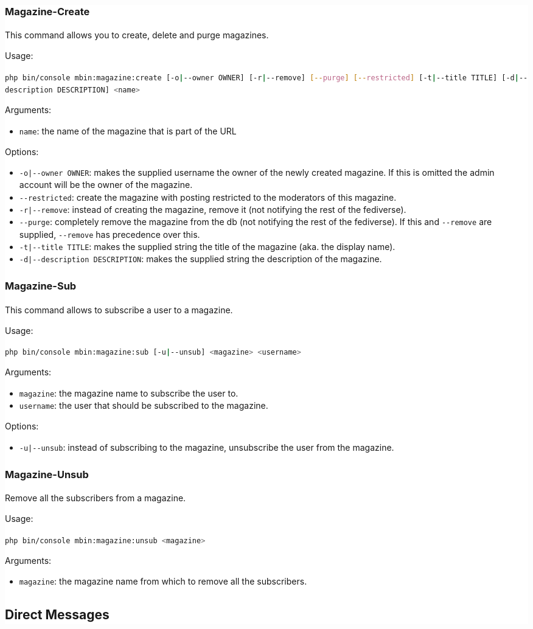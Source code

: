 ### Magazine-Create

This command allows you to create, delete and purge magazines.

Usage:

```bash
php bin/console mbin:magazine:create [-o|--owner OWNER] [-r|--remove] [--purge] [--restricted] [-t|--title TITLE] [-d|--description DESCRIPTION] <name>
```

Arguments:
- `name`: the name of the magazine that is part of the URL

Options:
- `-o|--owner OWNER`: makes the supplied username the owner of the newly created magazine. 
  If this is omitted the admin account will be the owner of the magazine.
- `--restricted`: create the magazine with posting restricted to the moderators of this magazine.
- `-r|--remove`: instead of creating the magazine, remove it (not notifying the rest of the fediverse).
- `--purge`: completely remove the magazine from the db (not notifying the rest of the fediverse).
  If this and `--remove` are supplied, `--remove` has precedence over this.
- `-t|--title TITLE`: makes the supplied string the title of the magazine (aka. the display name).
- `-d|--description DESCRIPTION`: makes the supplied string the description of the magazine.

### Magazine-Sub

This command allows to subscribe a user to a magazine.

Usage:

```bash
php bin/console mbin:magazine:sub [-u|--unsub] <magazine> <username>
```

Arguments:
- `magazine`: the magazine name to subscribe the user to.
- `username`: the user that should be subscribed to the magazine.

Options:
- `-u|--unsub`: instead of subscribing to the magazine, unsubscribe the user from the magazine.

### Magazine-Unsub

Remove all the subscribers from a magazine.

Usage:

```bash
php bin/console mbin:magazine:unsub <magazine>
```

Arguments:
- `magazine`: the magazine name from which to remove all the subscribers.

## Direct Messages

